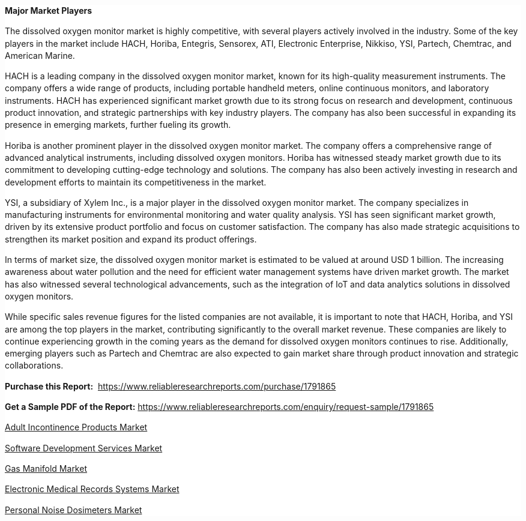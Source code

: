 <p><strong>Major Market Players</strong></p>
<p><p>The dissolved oxygen monitor market is highly competitive, with several players actively involved in the industry. Some of the key players in the market include HACH, Horiba, Entegris, Sensorex, ATI, Electronic Enterprise, Nikkiso, YSI, Partech, Chemtrac, and American Marine.</p><p>HACH is a leading company in the dissolved oxygen monitor market, known for its high-quality measurement instruments. The company offers a wide range of products, including portable handheld meters, online continuous monitors, and laboratory instruments. HACH has experienced significant market growth due to its strong focus on research and development, continuous product innovation, and strategic partnerships with key industry players. The company has also been successful in expanding its presence in emerging markets, further fueling its growth.</p><p>Horiba is another prominent player in the dissolved oxygen monitor market. The company offers a comprehensive range of advanced analytical instruments, including dissolved oxygen monitors. Horiba has witnessed steady market growth due to its commitment to developing cutting-edge technology and solutions. The company has also been actively investing in research and development efforts to maintain its competitiveness in the market.</p><p>YSI, a subsidiary of Xylem Inc., is a major player in the dissolved oxygen monitor market. The company specializes in manufacturing instruments for environmental monitoring and water quality analysis. YSI has seen significant market growth, driven by its extensive product portfolio and focus on customer satisfaction. The company has also made strategic acquisitions to strengthen its market position and expand its product offerings.</p><p>In terms of market size, the dissolved oxygen monitor market is estimated to be valued at around USD 1 billion. The increasing awareness about water pollution and the need for efficient water management systems have driven market growth. The market has also witnessed several technological advancements, such as the integration of IoT and data analytics solutions in dissolved oxygen monitors.</p><p>While specific sales revenue figures for the listed companies are not available, it is important to note that HACH, Horiba, and YSI are among the top players in the market, contributing significantly to the overall market revenue. These companies are likely to continue experiencing growth in the coming years as the demand for dissolved oxygen monitors continues to rise. Additionally, emerging players such as Partech and Chemtrac are also expected to gain market share through product innovation and strategic collaborations.</p></p>
<p><strong>Purchase this Report:</strong>&nbsp;&nbsp;<a href="https://www.reliableresearchreports.com/purchase/1791865">https://www.reliableresearchreports.com/purchase/1791865</a></p>
<p></p>
<p><strong>Get a Sample PDF of the Report:</strong>&nbsp;<a href="https://www.reliableresearchreports.com/enquiry/request-sample/1791865">https://www.reliableresearchreports.com/enquiry/request-sample/1791865</a></p>
<p><p><a href="https://medium.com/@evelynarmstrong2022/adult-incontinence-products-market-competitive-analysis-market-trends-and-forecast-to-2030-6d887c2f3883">Adult Incontinence Products Market</a></p><p><a href="https://medium.com/@evelynarmstrong2022/software-development-services-market-trends-forecast-and-competitive-analysis-to-2030-82e10606c809">Software Development Services Market</a></p><p><a href="https://github.com/luckyshygirl/Market-Research-Report-List-2/blob/main/gas-manifold-market.md">Gas Manifold Market</a></p><p><a href="https://medium.com/@evelynarmstrong2022/electronic-medical-records-systems-market-share-evolution-and-market-growth-trends-2023-2030-d200636c39f8">Electronic Medical Records Systems Market</a></p><p><a href="https://github.com/gdfhhhj/Market-Research-Report-List-2/blob/main/personal-noise-dosimeters-market.md">Personal Noise Dosimeters Market</a></p></p>
